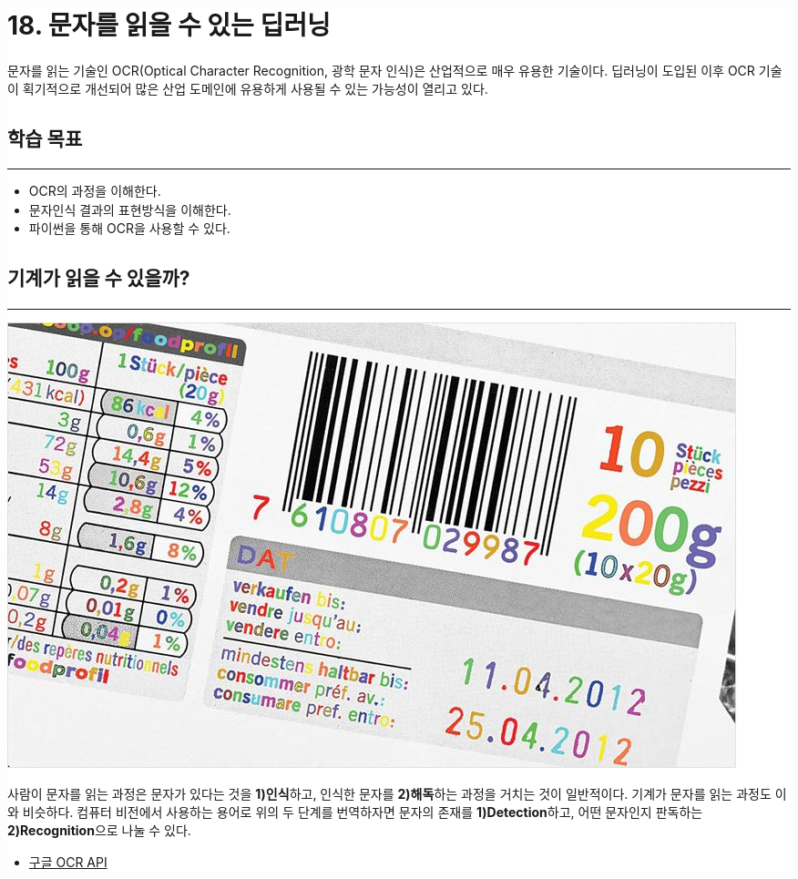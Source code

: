 # 18. 문자를 읽을 수 있는 딥러닝

문자를 읽는 기술인 OCR(Optical Character Recognition, 광학 문자 인식)은 산업적으로 매우 유용한 기술이다. 딥러닝이 도입된 이후 OCR 기술이 획기적으로 개선되어 많은 산업 도메인에 유용하게 사용될 수 있는 가능성이 열리고 있다.

## 학습 목표

---

- OCR의 과정을 이해한다.
- 문자인식 결과의 표현방식을 이해한다.
- 파이썬을 통해 OCR을 사용할 수 있다.

## 기계가 읽을 수 있을까?

---

![image00](./images/image00.png)

사람이 문자를 읽는 과정은 문자가 있다는 것을 **1)인식**하고, 인식한 문자를 **2)해독**하는 과정을 거치는 것이 일반적이다. 기계가 문자를 읽는 과정도 이와 비슷하다. 컴퓨터 비전에서 사용하는 용어로 위의 두 단계를 번역하자면 문자의 존재를 **1)Detection**하고, 어떤 문자인지 판독하는 **2)Recognition**으로 나눌 수 있다.

- [구글 OCR API](https://cloud.google.com/vision/?utm_source=google&utm_medium=cpc&utm_campaign=japac-KR-all-en-dr-bkws-all-all-trial-e-dr-1008074&utm_content=text-ad-none-none-DEV_c-CRE_252596144846-ADGP_Hybrid%20%7C%20AW%20SEM%20%7C%20BKWS%20~%20T1%20%7C%20EXA%20%7C%20ML%20%7C%20M%3A1%20%7C%20KR%20%7C%20en%20%7C%20Vision%20%7C%20API-KWID_43700029837773855-kwd-316837066534&userloc_1009877&utm_term=KW_google%20vision%20api%20ocr&gclid=Cj0KCQiAyp7yBRCwARIsABfQsnRMFOzgV84oX2MTWrPMvaE_JgjgTshUaLE6LYrsk8lM23-43gBfCkMaAnGaEALw_wcB)
